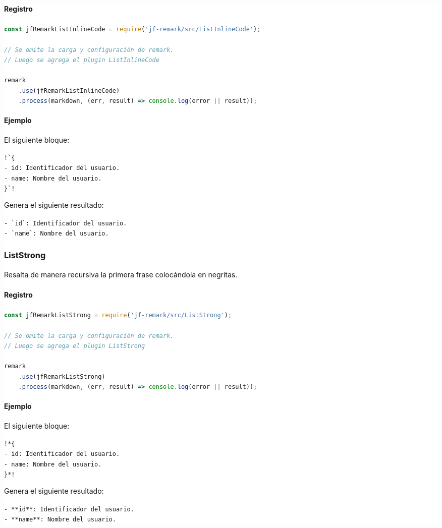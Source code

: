 #### Registro

```javascript
const jfRemarkListInlineCode = require('jf-remark/src/ListInlineCode');

// Se omite la carga y configuración de remark.
// Luego se agrega el plugin ListInlineCode

remark
    .use(jfRemarkListInlineCode)
    .process(markdown, (err, result) => console.log(error || result));
```

#### Ejemplo

El siguiente bloque:

```
!`{
- id: Identificador del usuario.
- name: Nombre del usuario.
}`!
```

Genera el siguiente resultado:

```
- `id`: Identificador del usuario.
- `name`: Nombre del usuario.
```


### ListStrong

Resalta de manera recursiva la primera frase colocándola en negritas.

#### Registro

```javascript
const jfRemarkListStrong = require('jf-remark/src/ListStrong');

// Se omite la carga y configuración de remark.
// Luego se agrega el plugin ListStrong

remark
    .use(jfRemarkListStrong)
    .process(markdown, (err, result) => console.log(error || result));
```

#### Ejemplo

El siguiente bloque:

```
!*{
- id: Identificador del usuario.
- name: Nombre del usuario.
}*!
```

Genera el siguiente resultado:

```
- **id**: Identificador del usuario.
- **name**: Nombre del usuario.
```
